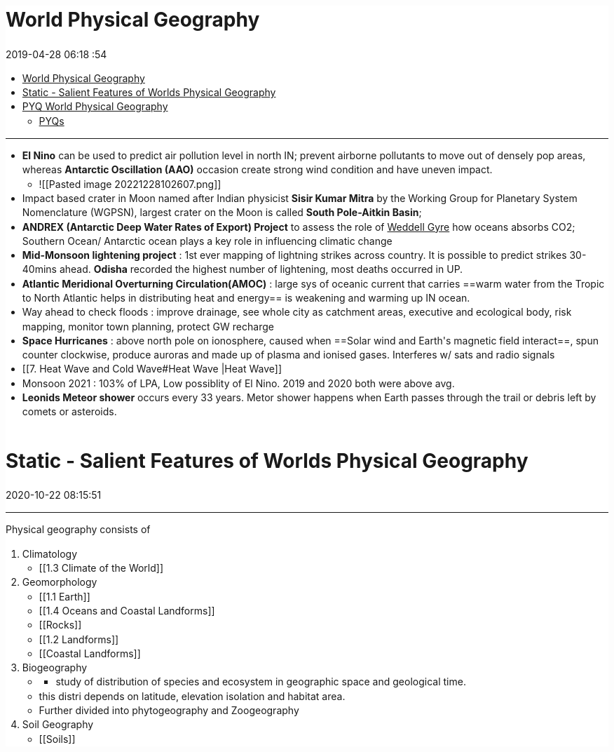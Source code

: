 # World Physical Geography

2019-04-28 06:18 :54

- [World Physical Geography](#world-physical-geography)
- [Static - Salient Features of Worlds Physical Geography](#static---salient-features-of-worlds-physical-geography)
- [PYQ World Physical Geography](#pyq-world-physical-geography)
	- [PYQs](#pyqs)

---

- **El Nino** can be used to predict air pollution level in north IN; prevent airborne pollutants to move out of densely pop areas, whereas **Antarctic Oscillation (AAO)** occasion create strong wind condition and have uneven impact.
	- ![[Pasted image 20221228102607.png]]
- Impact based crater in Moon named after Indian physicist **Sisir Kumar Mitra** by the Working Group for Planetary System Nomenclature (WGPSN), largest crater on the Moon is called **South Pole-Aitkin Basin**;
- **ANDREX (Antarctic Deep Water Rates of Export) Project** to assess the role of [Weddell Gyre](http://www.wikipedia.org/wiki/Weddell_Gyre) how oceans absorbs CO2; Southern Ocean/ Antarctic ocean plays a key role in influencing climatic change
- **Mid-Monsoon lightening project** : 1st ever mapping of lightning strikes across country. It is possible to predict strikes 30-40mins ahead. **Odisha** recorded the highest number of lightening, most deaths occurred in UP.
- **Atlantic Meridional Overturning Circulation(AMOC)** : large sys of oceanic current that carries ==warm water from the Tropic to North Atlantic helps in distributing heat and energy== is weakening and warming up IN ocean.
- Way ahead to check floods : improve drainage, see whole city as catchment areas, executive and ecological body, risk mapping, monitor town planning, protect GW recharge
- **Space Hurricanes** : above north pole on ionosphere, caused when ==Solar wind and Earth's magnetic field interact==, spun counter clockwise, produce auroras and made up of plasma and ionised gases. Interferes w/ sats and radio signals
- [[7. Heat Wave and Cold Wave#Heat Wave |Heat Wave]]
- Monsoon 2021 : 103% of LPA, Low possiblity of El Nino. 2019 and 2020 both were above avg.
- **Leonids Meteor shower** occurs every 33 years. Metor shower happens when Earth passes through the trail or debris left by comets or asteroids.

# Static - Salient Features of Worlds Physical Geography

2020-10-22 08:15:51

---

Physical geography consists of

1. Climatology
	- [[1.3 Climate of the World]]
2. Geomorphology
	- [[1.1 Earth]]
	- [[1.4 Oceans and Coastal Landforms]]
	- [[Rocks]]
	- [[1.2 Landforms]]
	- [[Coastal Landforms]]
3. Biogeography
	- - study of distribution of species and ecosystem in geographic space and geological time.
	 - this distri depends on latitude, elevation isolation and habitat area.
	 - Further divided into phytogeography and Zoogeography
4. Soil Geography
	- [[Soils]]
